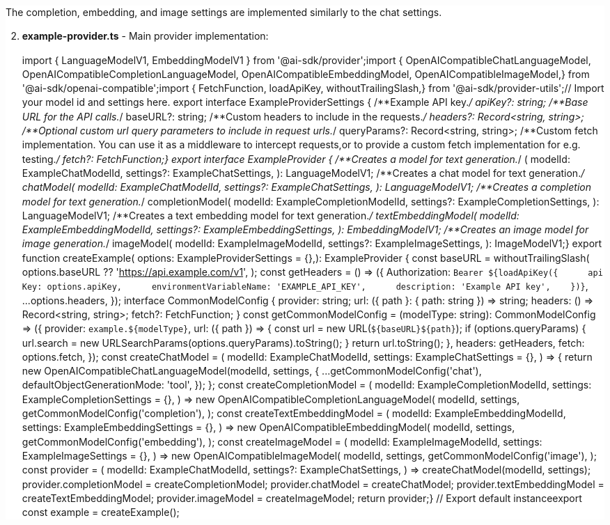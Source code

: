 The completion, embedding, and image settings are implemented similarly to the chat settings.

2.  **example-provider.ts** - Main provider implementation:

    import { LanguageModelV1, EmbeddingModelV1 } from '@ai-sdk/provider';import {  OpenAICompatibleChatLanguageModel,  OpenAICompatibleCompletionLanguageModel,  OpenAICompatibleEmbeddingModel,  OpenAICompatibleImageModel,} from '@ai-sdk/openai-compatible';import {  FetchFunction,  loadApiKey,  withoutTrailingSlash,} from '@ai-sdk/provider-utils';// Import your model id and settings here.
    export interface ExampleProviderSettings {  /**Example API key.*/  apiKey?: string;  /**Base URL for the API calls.*/  baseURL?: string;  /**Custom headers to include in the requests.*/  headers?: Record<string, string>;  /**Optional custom url query parameters to include in request urls.*/  queryParams?: Record<string, string>;  /**Custom fetch implementation. You can use it as a middleware to intercept requests,or to provide a custom fetch implementation for e.g. testing.*/  fetch?: FetchFunction;}
    export interface ExampleProvider {  /**Creates a model for text generation.*/  (    modelId: ExampleChatModelId,    settings?: ExampleChatSettings,  ): LanguageModelV1;
      /**Creates a chat model for text generation.*/  chatModel(    modelId: ExampleChatModelId,    settings?: ExampleChatSettings,  ): LanguageModelV1;
      /**Creates a completion model for text generation.*/  completionModel(    modelId: ExampleCompletionModelId,    settings?: ExampleCompletionSettings,  ): LanguageModelV1;
      /**Creates a text embedding model for text generation.*/  textEmbeddingModel(    modelId: ExampleEmbeddingModelId,    settings?: ExampleEmbeddingSettings,  ): EmbeddingModelV1<string>;
      /**Creates an image model for image generation.*/  imageModel(    modelId: ExampleImageModelId,    settings?: ExampleImageSettings,  ): ImageModelV1;}
    export function createExample(  options: ExampleProviderSettings = {},): ExampleProvider {  const baseURL = withoutTrailingSlash(    options.baseURL ?? 'https://api.example.com/v1',  );  const getHeaders = () => ({    Authorization: `Bearer ${loadApiKey({      apiKey: options.apiKey,      environmentVariableName: 'EXAMPLE_API_KEY',      description: 'Example API key',    })}`,    ...options.headers,  });
      interface CommonModelConfig {    provider: string;    url: ({ path }: { path: string }) => string;    headers: () => Record<string, string>;    fetch?: FetchFunction;  }
      const getCommonModelConfig = (modelType: string): CommonModelConfig => ({    provider: `example.${modelType}`,    url: ({ path }) => {      const url = new URL(`${baseURL}${path}`);      if (options.queryParams) {        url.search = new URLSearchParams(options.queryParams).toString();      }      return url.toString();    },    headers: getHeaders,    fetch: options.fetch,  });
      const createChatModel = (    modelId: ExampleChatModelId,    settings: ExampleChatSettings = {},  ) => {    return new OpenAICompatibleChatLanguageModel(modelId, settings, {      ...getCommonModelConfig('chat'),      defaultObjectGenerationMode: 'tool',    });  };
      const createCompletionModel = (    modelId: ExampleCompletionModelId,    settings: ExampleCompletionSettings = {},  ) =>    new OpenAICompatibleCompletionLanguageModel(      modelId,      settings,      getCommonModelConfig('completion'),    );
      const createTextEmbeddingModel = (    modelId: ExampleEmbeddingModelId,    settings: ExampleEmbeddingSettings = {},  ) =>    new OpenAICompatibleEmbeddingModel(      modelId,      settings,      getCommonModelConfig('embedding'),    );
      const createImageModel = (    modelId: ExampleImageModelId,    settings: ExampleImageSettings = {},  ) =>    new OpenAICompatibleImageModel(      modelId,      settings,      getCommonModelConfig('image'),    );
      const provider = (    modelId: ExampleChatModelId,    settings?: ExampleChatSettings,  ) => createChatModel(modelId, settings);
      provider.completionModel = createCompletionModel;  provider.chatModel = createChatModel;  provider.textEmbeddingModel = createTextEmbeddingModel;  provider.imageModel = createImageModel;
      return provider;}
    // Export default instanceexport const example = createExample();
